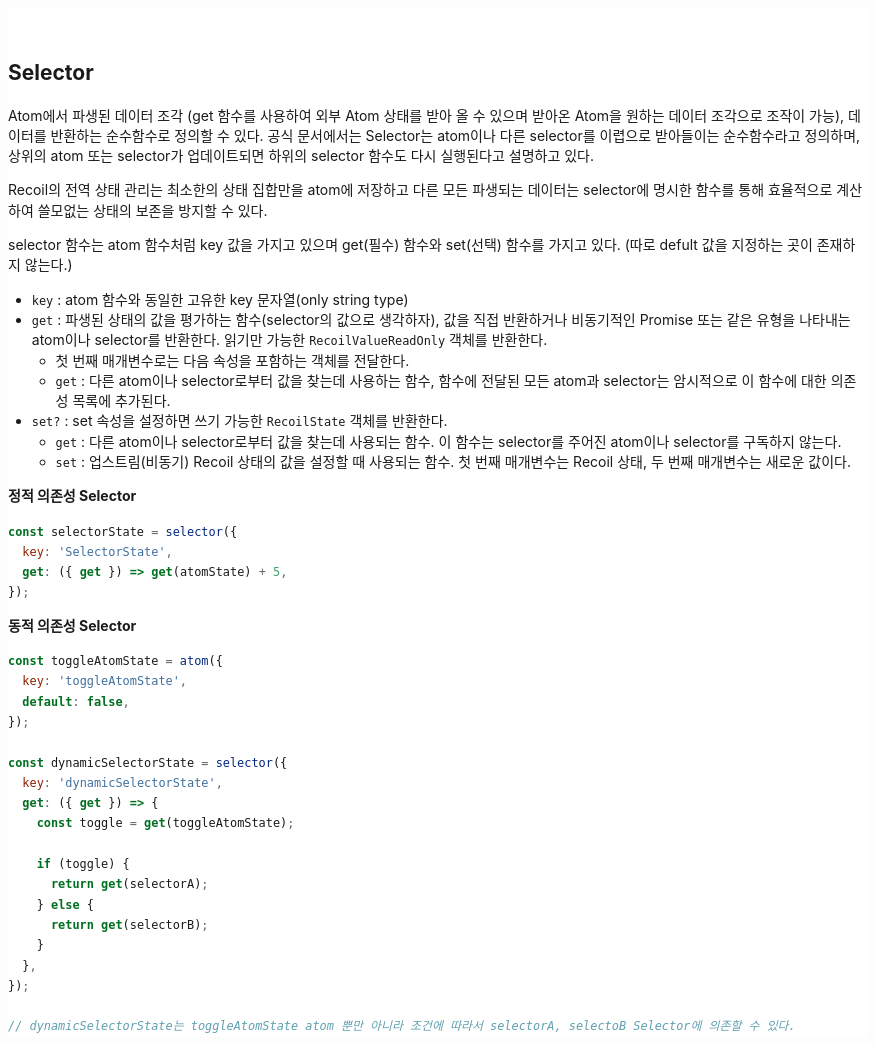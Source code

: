 <br />

## Selector

Atom에서 파생된 데이터 조각 (get 함수를 사용하여 외부 Atom 상태를 받아 올 수 있으며 받아온 Atom을 원하는 데이터 조각으로 조작이 가능), 데이터를 반환하는 순수함수로 정의할 수 있다. 공식 문서에서는 Selector는 atom이나 다른 selector를 이렵으로 받아들이는 순수함수라고 정의하며, 상위의 atom 또는 selector가 업데이트되면 하위의 selector 함수도 다시 실행된다고 설명하고 있다.

Recoil의 전역 상태 관리는 최소한의 상태 집합만을 atom에 저장하고 다른 모든 파생되는 데이터는 selector에 명시한 함수를 통해 효율적으로 계산하여 쓸모없는 상태의 보존을 방지할 수 있다.

selector 함수는 atom 함수처럼 key 값을 가지고 있으며 get(필수) 함수와 set(선택) 함수를 가지고 있다. (따로 defult 값을 지정하는 곳이 존재하지 않는다.)

- `key` : atom 함수와 동일한 고유한 key 문자열(only string type)
- `get` : 파생된 상태의 값을 평가하는 함수(selector의 값으로 생각하자), 값을 직접 반환하거나 비동기적인 Promise 또는 같은 유형을 나타내는 atom이나 selector를 반환한다. 읽기만 가능한 `RecoilValueReadOnly` 객체를 반환한다.
  - 첫 번째 매개변수로는 다음 속성을 포함하는 객체를 전달한다.
  - `get` : 다른 atom이나 selector로부터 값을 찾는데 사용하는 함수, 함수에 전달된 모든 atom과 selector는 암시적으로 이 함수에 대한 의존성 목록에 추가된다.
- `set?` : set 속성을 설정하면 쓰기 가능한 `RecoilState` 객체를 반환한다.
  - `get` : 다른 atom이나 selector로부터 값을 찾는데 사용되는 함수. 이 함수는 selector를 주어진 atom이나 selector를 구독하지 않는다.
  - `set` : 업스트림(비동기) Recoil 상태의 값을 설정할 때 사용되는 함수. 첫 번째 매개변수는 Recoil 상태, 두 번째 매개변수는 새로운 값이다.

**정적 의존성 Selector**

```js
const selectorState = selector({
  key: 'SelectorState',
  get: ({ get }) => get(atomState) + 5,
});
```

**동적 의존성 Selector**

```js
const toggleAtomState = atom({
  key: 'toggleAtomState',
  default: false,
});

const dynamicSelectorState = selector({
  key: 'dynamicSelectorState',
  get: ({ get }) => {
    const toggle = get(toggleAtomState);

    if (toggle) {
      return get(selectorA);
    } else {
      return get(selectorB);
    }
  },
});

// dynamicSelectorState는 toggleAtomState atom 뿐만 아니라 조건에 따라서 selectorA, selectoB Selector에 의존할 수 있다.
```
